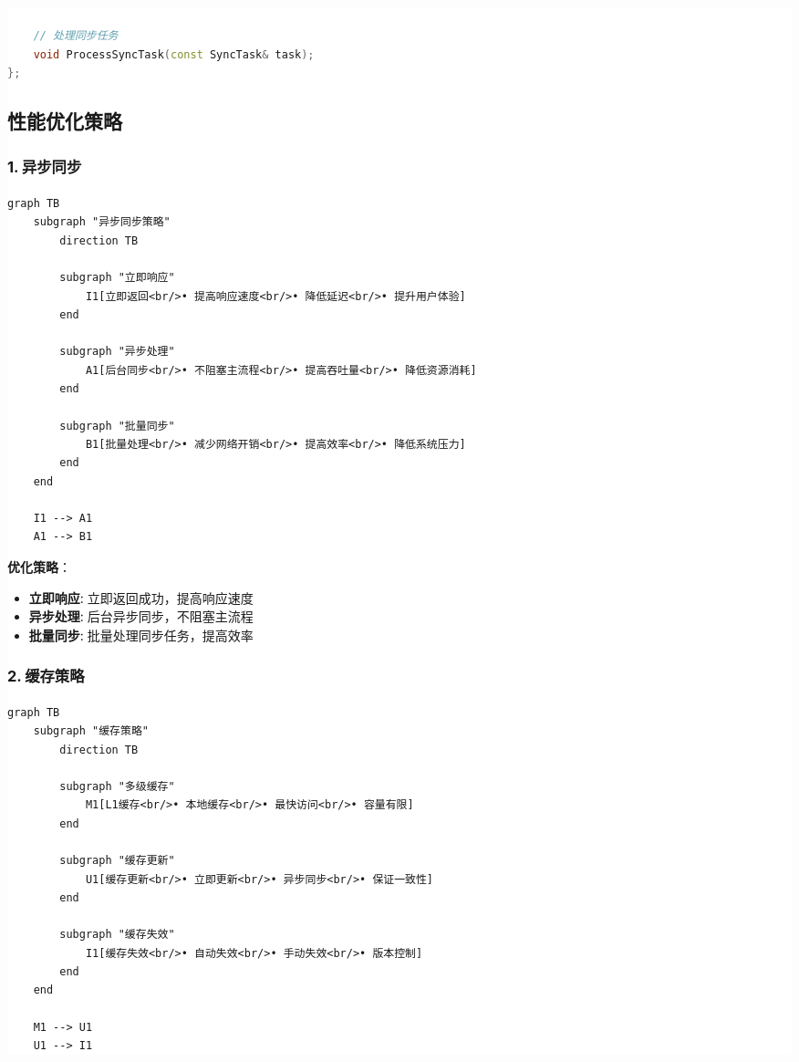 ```cpp
    
    // 处理同步任务
    void ProcessSyncTask(const SyncTask& task);
};
```

## 性能优化策略

### 1. 异步同步

```mermaid
graph TB
    subgraph "异步同步策略"
        direction TB
        
        subgraph "立即响应"
            I1[立即返回<br/>• 提高响应速度<br/>• 降低延迟<br/>• 提升用户体验]
        end
        
        subgraph "异步处理"
            A1[后台同步<br/>• 不阻塞主流程<br/>• 提高吞吐量<br/>• 降低资源消耗]
        end
        
        subgraph "批量同步"
            B1[批量处理<br/>• 减少网络开销<br/>• 提高效率<br/>• 降低系统压力]
        end
    end
    
    I1 --> A1
    A1 --> B1
```

**优化策略**：
- **立即响应**: 立即返回成功，提高响应速度
- **异步处理**: 后台异步同步，不阻塞主流程
- **批量同步**: 批量处理同步任务，提高效率

### 2. 缓存策略

```mermaid
graph TB
    subgraph "缓存策略"
        direction TB
        
        subgraph "多级缓存"
            M1[L1缓存<br/>• 本地缓存<br/>• 最快访问<br/>• 容量有限]
        end
        
        subgraph "缓存更新"
            U1[缓存更新<br/>• 立即更新<br/>• 异步同步<br/>• 保证一致性]
        end
        
        subgraph "缓存失效"
            I1[缓存失效<br/>• 自动失效<br/>• 手动失效<br/>• 版本控制]
        end
    end
    
    M1 --> U1
    U1 --> I1
```
